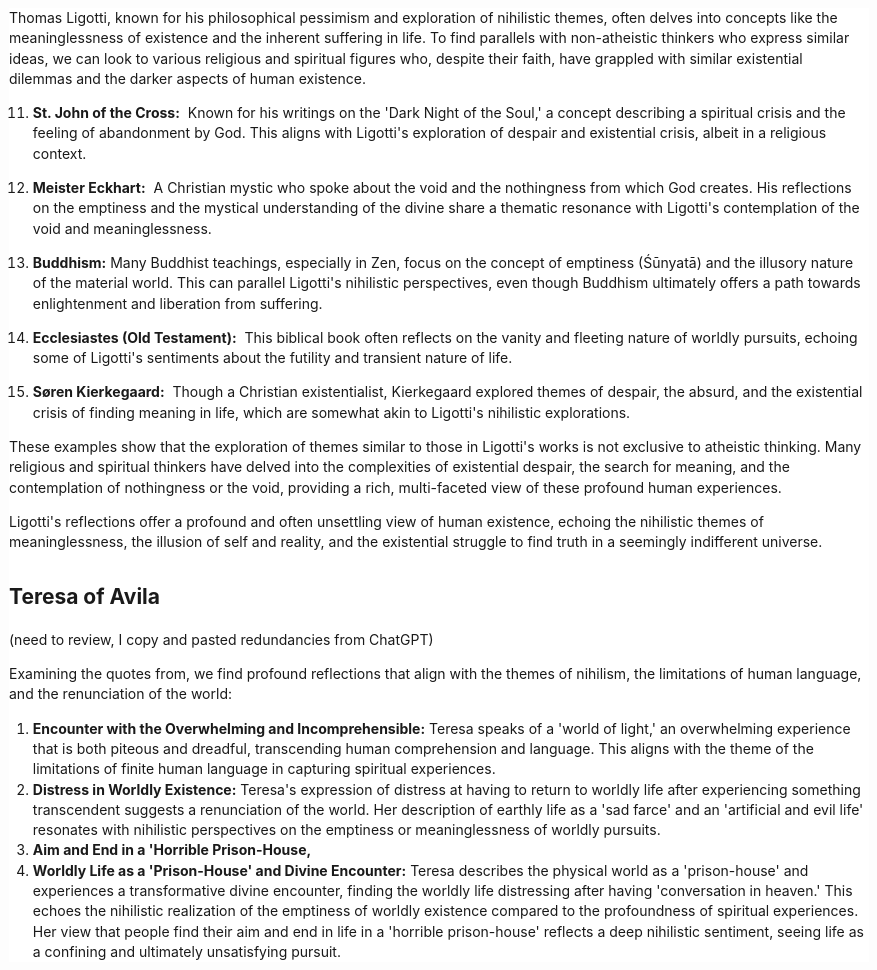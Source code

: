   

Thomas Ligotti, known for his philosophical pessimism and exploration of nihilistic themes, often delves into concepts like the meaninglessness of existence and the inherent suffering in life. To find parallels with non-atheistic thinkers who express similar ideas, we can look to various religious and spiritual figures who, despite their faith, have grappled with similar existential dilemmas and the darker aspects of human existence. 

  

11. **St. John of the Cross:**  Known for his writings on the 'Dark Night of the Soul,' a concept describing a spiritual crisis and the feeling of abandonment by God. This aligns with Ligotti's exploration of despair and existential crisis, albeit in a religious context.

  

12. **Meister Eckhart:**  A Christian mystic who spoke about the void and the nothingness from which God creates. His reflections on the emptiness and the mystical understanding of the divine share a thematic resonance with Ligotti's contemplation of the void and meaninglessness.

  

13. **Buddhism:** Many Buddhist teachings, especially in Zen, focus on the concept of emptiness (Śūnyatā) and the illusory nature of the material world. This can parallel Ligotti's nihilistic perspectives, even though Buddhism ultimately offers a path towards enlightenment and liberation from suffering.

  

14. **Ecclesiastes (Old Testament):**  This biblical book often reflects on the vanity and fleeting nature of worldly pursuits, echoing some of Ligotti's sentiments about the futility and transient nature of life.

  

15. **Søren Kierkegaard:**  Though a Christian existentialist, Kierkegaard explored themes of despair, the absurd, and the existential crisis of finding meaning in life, which are somewhat akin to Ligotti's nihilistic explorations.

  
These examples show that the exploration of themes similar to those in Ligotti's works is not exclusive to atheistic thinking. Many religious and spiritual thinkers have delved into the complexities of existential despair, the search for meaning, and the contemplation of nothingness or the void, providing a rich, multi-faceted view of these profound human experiences.

Ligotti's reflections offer a profound and often unsettling view of human existence, echoing the nihilistic themes of meaninglessness, the illusion of self and reality, and the existential struggle to find truth in a seemingly indifferent universe​​.

  

## Teresa of Avila

(need to review, I copy and pasted redundancies from ChatGPT)

Examining the quotes from, we find profound reflections that align with the themes of nihilism, the limitations of human language, and the renunciation of the world:

1. **Encounter with the Overwhelming and Incomprehensible:** Teresa speaks of a 'world of light,' an overwhelming experience that is both piteous and dreadful, transcending human comprehension and language. This aligns with the theme of the limitations of finite human language in capturing spiritual experiences.
2. **Distress in Worldly Existence:** Teresa's expression of distress at having to return to worldly life after experiencing something transcendent suggests a renunciation of the world. Her description of earthly life as a 'sad farce' and an 'artificial and evil life' resonates with nihilistic perspectives on the emptiness or meaninglessness of worldly pursuits.
3. **Aim and End in a 'Horrible Prison-House,**
4. **Worldly Life as a 'Prison-House' and Divine Encounter:** Teresa describes the physical world as a 'prison-house' and experiences a transformative divine encounter, finding the worldly life distressing after having 'conversation in heaven.' This echoes the nihilistic realization of the emptiness of worldly existence compared to the profoundness of spiritual experiences. Her view that people find their aim and end in life in a 'horrible prison-house' reflects a deep nihilistic sentiment, seeing life as a confining and ultimately unsatisfying pursuit.